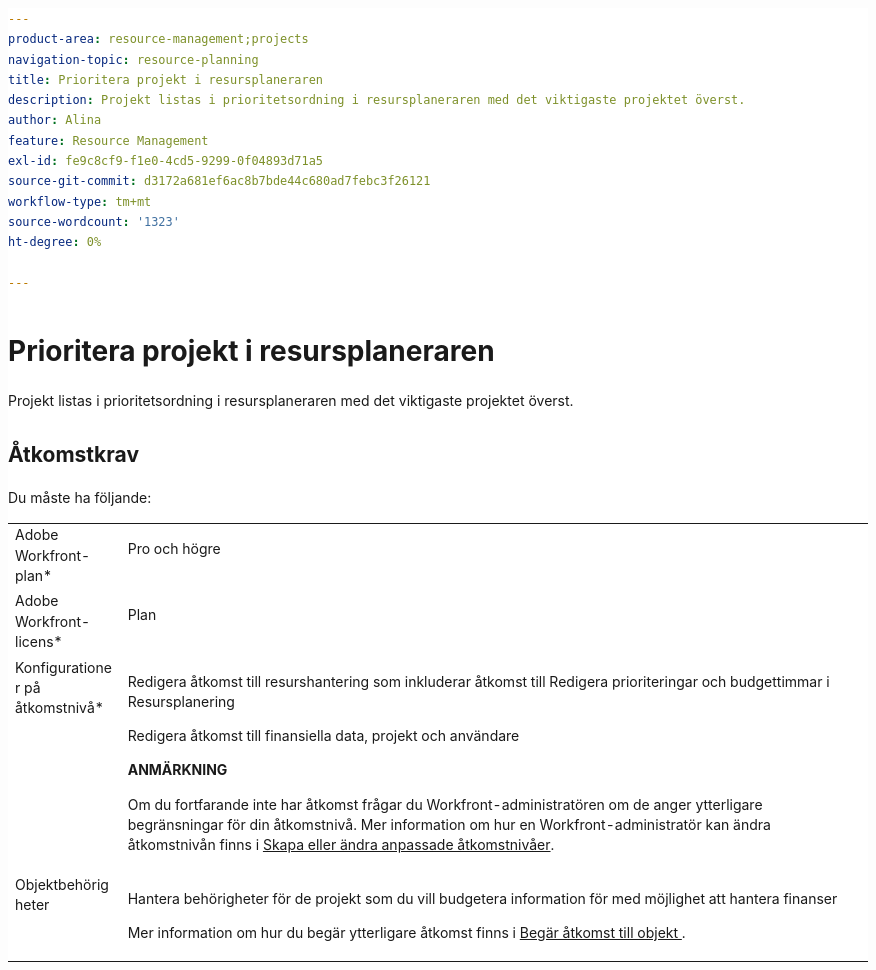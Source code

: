 ```yaml
---
product-area: resource-management;projects
navigation-topic: resource-planning
title: Prioritera projekt i resursplaneraren
description: Projekt listas i prioritetsordning i resursplaneraren med det viktigaste projektet överst.
author: Alina
feature: Resource Management
exl-id: fe9c8cf9-f1e0-4cd5-9299-0f04893d71a5
source-git-commit: d3172a681ef6ac8b7bde44c680ad7febc3f26121
workflow-type: tm+mt
source-wordcount: '1323'
ht-degree: 0%

---
```


# Prioritera projekt i resursplaneraren

Projekt listas i prioritetsordning i resursplaneraren med det viktigaste projektet överst.

## Åtkomstkrav

Du måste ha följande:

<table style="table-layout:auto"> 
 <col> 
 <col> 
 <tbody> 
  <tr> 
   <td role="rowheader">Adobe Workfront-plan*</td> 
   <td> <p>Pro och högre</p> </td> 
  </tr> 
  <tr> 
   <td role="rowheader">Adobe Workfront-licens*</td> 
   <td> <p>Plan </p> </td> 
  </tr> 
  <tr> 
   <td role="rowheader">Konfigurationer på åtkomstnivå*</td> 
   <td> <p>Redigera åtkomst till resurshantering som inkluderar åtkomst till Redigera prioriteringar och budgettimmar i Resursplanering</p> <p>Redigera åtkomst till finansiella data, projekt och användare</p> <p><b>ANMÄRKNING</b>

Om du fortfarande inte har åtkomst frågar du Workfront-administratören om de anger ytterligare begränsningar för din åtkomstnivå. Mer information om hur en Workfront-administratör kan ändra åtkomstnivån finns i <a href="../../administration-and-setup/add-users/configure-and-grant-access/create-modify-access-levels.md" class="MCXref xref">Skapa eller ändra anpassade åtkomstnivåer</a>.</p> </td>
</tr> 
  <tr> 
   <td role="rowheader">Objektbehörigheter</td> 
   <td> <p>Hantera behörigheter för de projekt som du vill budgetera information för med möjlighet att hantera finanser</p> <p>Mer information om hur du begär ytterligare åtkomst finns i <a href="../../workfront-basics/grant-and-request-access-to-objects/request-access.md" class="MCXref xref">Begär åtkomst till objekt </a>.</p> </td> 
  </tr> 
 </tbody> 
</table>
